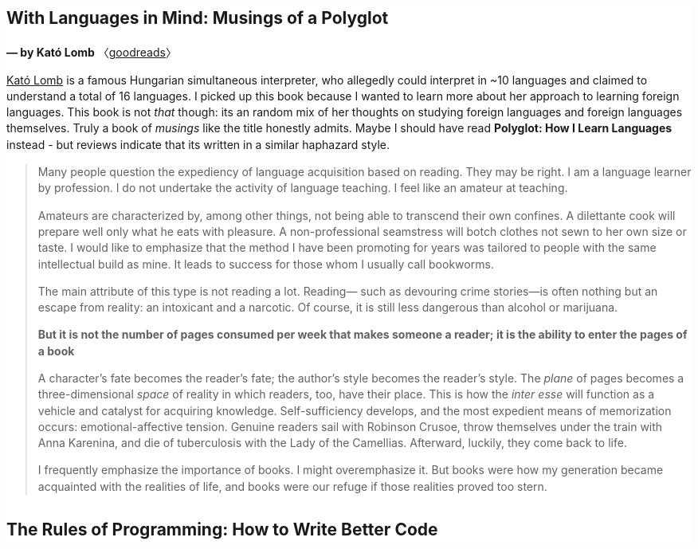 ## With Languages in Mind: Musings of a Polyglot

**&mdash; by Kató Lomb** 〈[goodreads](https://www.goodreads.com/book/show/32470807-with-languages-in-mind)〉

[Kató Lomb](https://en.wikipedia.org/wiki/Kat%C3%B3_Lomb) is a famous Hungarian
simultaneous interpreter, who allegedly could interpret in ~10 languages and
claimed to understand a total of 16 languages. I picked up this book because
I wanted to learn more about her approach to learning foreign languages. This
book is not _that_ though: its an random mix of her thoughts on studying
foreign languages and foreign languages themselves. Truly a book of _musings_
like the title honestly admits. Maybe I should have read **Polyglot: How I Learn Languages**
instead - but reviews indicate that its written in a similar haphazard style.

> Many people question the expediency of language acquisition
> based on reading. They may be right. I am a language learner by
> profession. I do not undertake the activity of language teaching. I
> feel like an amateur at teaching.
>
> Amateurs are characterized by, among other things, not being able to
> transcend their own confines. A dilettante cook will
> prepare well only what he eats with pleasure. A non-professional
> seamstress will botch clothes not sewn to her own size or taste. I
> would like to emphasize that the method I have been promoting
> for years was tailored to people with the same intellectual build as
> mine. It leads to success for those whom I usually call bookworms.
>
> The main attribute of this type is not reading a lot. Reading—
> such as devouring crime stories—is often nothing but an escape
> from reality: an intoxicant and a narcotic. Of course, it is still less
> dangerous than alcohol or marijuana.
>
> **But it is not the number of pages consumed per week that makes
> someone a reader; it is the ability to enter the pages of a book**
>
> A character’s fate becomes the reader’s fate; the author’s style
> becomes the reader’s style. The *plane* of pages becomes a three-dimensional
> *space* of reality in which readers, too, have their place.
> This is how the *inter esse* will function as a vehicle and catalyst for
> acquiring knowledge. Self-sufficiency develops, and the most expedient means
> of memorization occurs: emotional-affective tension. Genuine readers sail
> with Robinson Crusoe, throw themselves under the train with Anna Karenina,
> and die of tuberculosis with the Lady of the Camellias. Afterward, luckily,
> they come back to life.
>
> I frequently emphasize the importance of books. I might overemphasize it.
> But books were how my generation became acquainted with the realities of
> life, and books were our refuge if those realities proved too stern.

## The Rules of Programming: How to Write Better Code
